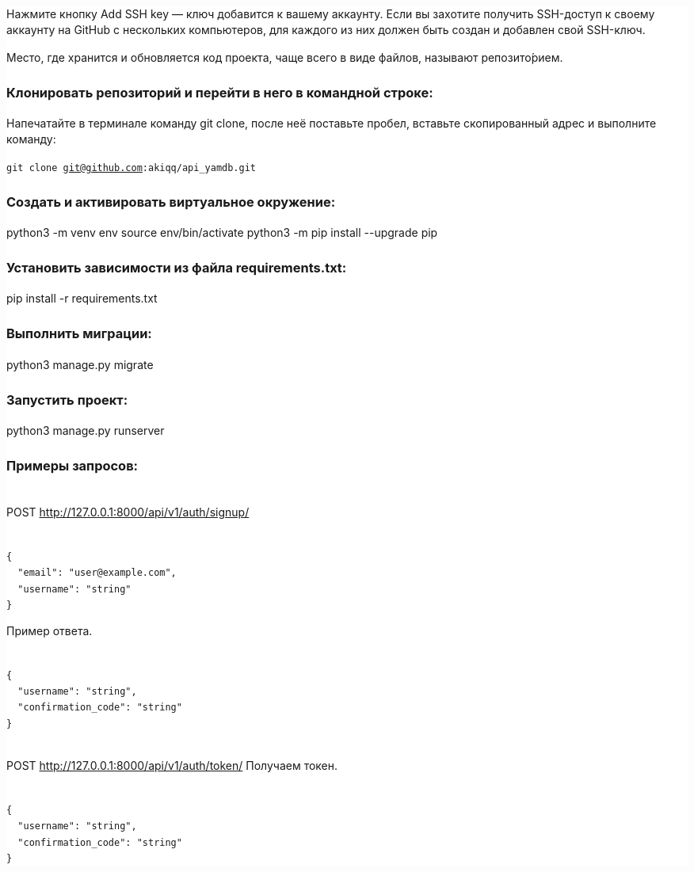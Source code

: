Нажмите кнопку Add SSH key — ключ добавится к вашему аккаунту. Если вы захотите получить SSH-доступ к своему аккаунту на GitHub с нескольких компьютеров, для каждого из них должен быть создан и добавлен свой SSH-ключ.

Место, где хранится и обновляется код проекта, чаще всего в виде файлов, называют репозито́рием.

### Клонировать репозиторий и перейти в него в командной строке:
Напечатайте в терминале команду git clone, после неё поставьте пробел, вставьте скопированный адрес и выполните команду:

<code>git clone git@github.com:akiqq/api_yamdb.git</code>

### Cоздать и активировать виртуальное окружение:

python3 -m venv env
source env/bin/activate
python3 -m pip install --upgrade pip
### Установить зависимости из файла requirements.txt:

pip install -r requirements.txt
### Выполнить миграции:

python3 manage.py migrate
### Запустить проект:

python3 manage.py runserver

### Примеры запросов:

<br>POST http://127.0.0.1:8000/api/v1/auth/signup/
<pre><code>
{
  "email": "user@example.com",
  "username": "string"
}
</code></pre>

Пример ответа.
<pre><code>
{
  "username": "string",
  "confirmation_code": "string"
}
</code></pre>

<br>POST http://127.0.0.1:8000/api/v1/auth/token/
Получаем токен.
<pre><code>
{
  "username": "string",
  "confirmation_code": "string"
}
</code></pre>
